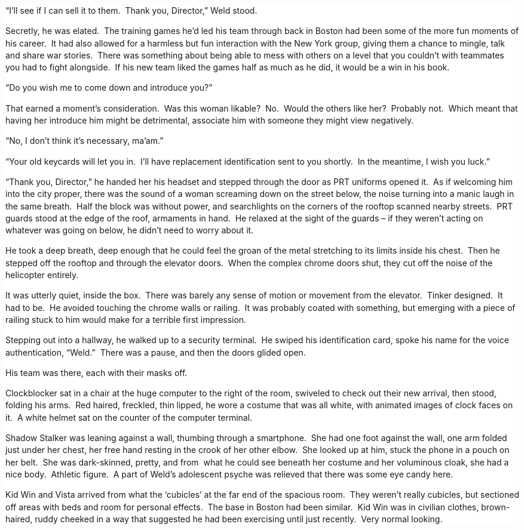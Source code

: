“I’ll see if I can sell it to them.  Thank you, Director,” Weld stood.

Secretly, he was elated.  The training games he’d led his team through back in Boston had been some of the more fun moments of his career.  It had also allowed for a harmless but fun interaction with the New York group, giving them a chance to mingle, talk and share war stories.  There was something about being able to mess with others on a level that you couldn’t with teammates you had to fight alongside.  If his new team liked the games half as much as he did, it would be a win in his book.

“Do you wish me to come down and introduce you?”

That earned a moment’s consideration.  Was this woman likable?  No.  Would the others like her?  Probably not.  Which meant that having her introduce him might be detrimental, associate him with someone they might view negatively.

“No, I don’t think it’s necessary, ma’am.”

“Your old keycards will let you in.  I’ll have replacement identification sent to you shortly.  In the meantime, I wish you luck.”

“Thank you, Director,” he handed her his headset and stepped through the door as PRT uniforms opened it.  As if welcoming him into the city proper, there was the sound of a woman screaming down on the street below, the noise turning into a manic laugh in the same breath.  Half the block was without power, and searchlights on the corners of the rooftop scanned nearby streets.  PRT guards stood at the edge of the roof, armaments in hand.  He relaxed at the sight of the guards – if they weren’t acting on whatever was going on below, he didn’t need to worry about it.

He took a deep breath, deep enough that he could feel the groan of the metal stretching to its limits inside his chest.  Then he stepped off the rooftop and through the elevator doors.  When the complex chrome doors shut, they cut off the noise of the helicopter entirely.

It was utterly quiet, inside the box.  There was barely any sense of motion or movement from the elevator.  Tinker designed.  It had to be.  He avoided touching the chrome walls or railing.  It was probably coated with something, but emerging with a piece of railing stuck to him would make for a terrible first impression.

Stepping out into a hallway, he walked up to a security terminal.  He swiped his identification card, spoke his name for the voice authentication, “Weld.”  There was a pause, and then the doors glided open.

His team was there, each with their masks off.

Clockblocker sat in a chair at the huge computer to the right of the room, swiveled to check out their new arrival, then stood, folding his arms.  Red haired, freckled, thin lipped, he wore a costume that was all white, with animated images of clock faces on it.  A white helmet sat on the counter of the computer terminal.

Shadow Stalker was leaning against a wall, thumbing through a smartphone.  She had one foot against the wall, one arm folded just under her chest, her free hand resting in the crook of her other elbow.  She looked up at him, stuck the phone in a pouch on her belt.  She was dark-skinned, pretty, and from  what he could see beneath her costume and her voluminous cloak, she had a nice body.  Athletic figure.  A part of Weld’s adolescent psyche was relieved that there was some eye candy here.

Kid Win and Vista arrived from what the ‘cubicles’ at the far end of the spacious room.  They weren’t really cubicles, but sectioned off areas with beds and room for personal effects.  The base in Boston had been similar.  Kid Win was in civilian clothes, brown-haired, ruddy cheeked in a way that suggested he had been exercising until just recently.  Very normal looking.
